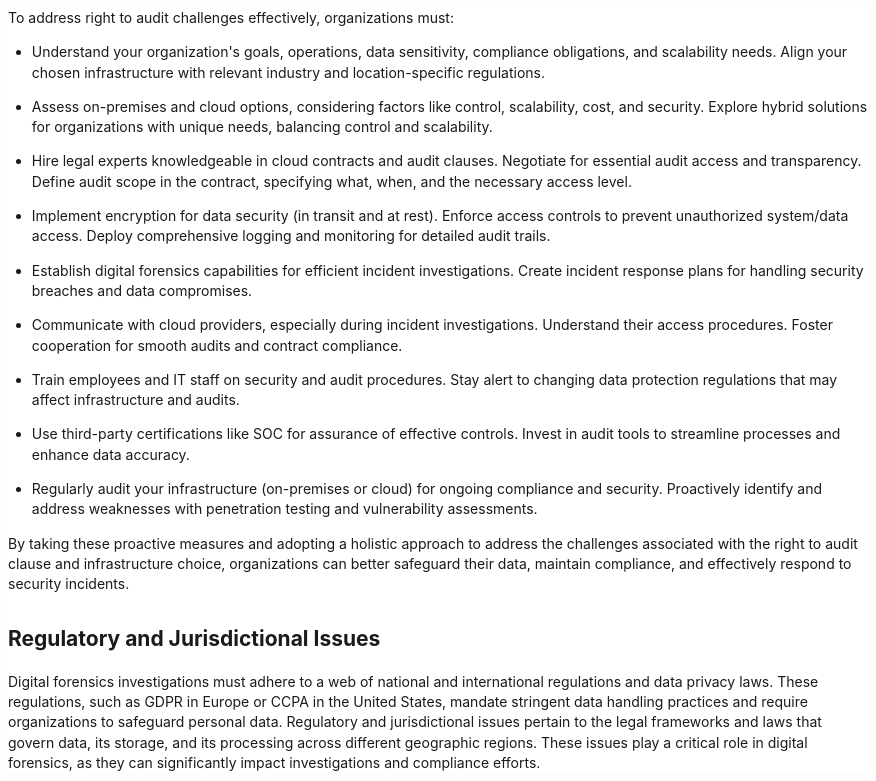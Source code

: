 To address right to audit challenges effectively, organizations must:

-   Understand your organization\'s goals, operations, data sensitivity,
    compliance obligations, and scalability needs. Align your chosen
    infrastructure with relevant industry and location-specific
    regulations.

-   Assess on-premises and cloud options, considering factors like
    control, scalability, cost, and security. Explore hybrid solutions
    for organizations with unique needs, balancing control and
    scalability.

-   Hire legal experts knowledgeable in cloud contracts and audit
    clauses. Negotiate for essential audit access and transparency.
    Define audit scope in the contract, specifying what, when, and the
    necessary access level.

-   Implement encryption for data security (in transit and at rest).
    Enforce access controls to prevent unauthorized system/data access.
    Deploy comprehensive logging and monitoring for detailed audit
    trails.

-   Establish digital forensics capabilities for efficient incident
    investigations. Create incident response plans for handling security
    breaches and data compromises.

-   Communicate with cloud providers, especially during incident
    investigations. Understand their access procedures. Foster
    cooperation for smooth audits and contract compliance.

-   Train employees and IT staff on security and audit procedures. Stay
    alert to changing data protection regulations that may affect
    infrastructure and audits.

-   Use third-party certifications like SOC for assurance of effective
    controls. Invest in audit tools to streamline processes and enhance
    data accuracy.

-   Regularly audit your infrastructure (on-premises or cloud) for
    ongoing compliance and security. Proactively identify and address
    weaknesses with penetration testing and vulnerability assessments.

By taking these proactive measures and adopting a holistic approach to
address the challenges associated with the right to audit clause and
infrastructure choice, organizations can better safeguard their data,
maintain compliance, and effectively respond to security incidents.

## Regulatory and Jurisdictional Issues

Digital forensics investigations must adhere to a web of national and
international regulations and data privacy laws. These regulations, such
as GDPR in Europe or CCPA in the United States, mandate stringent data
handling practices and require organizations to safeguard personal data.
Regulatory and jurisdictional issues pertain to the legal frameworks and
laws that govern data, its storage, and its processing across different
geographic regions. These issues play a critical role in digital
forensics, as they can significantly impact investigations and
compliance efforts.
